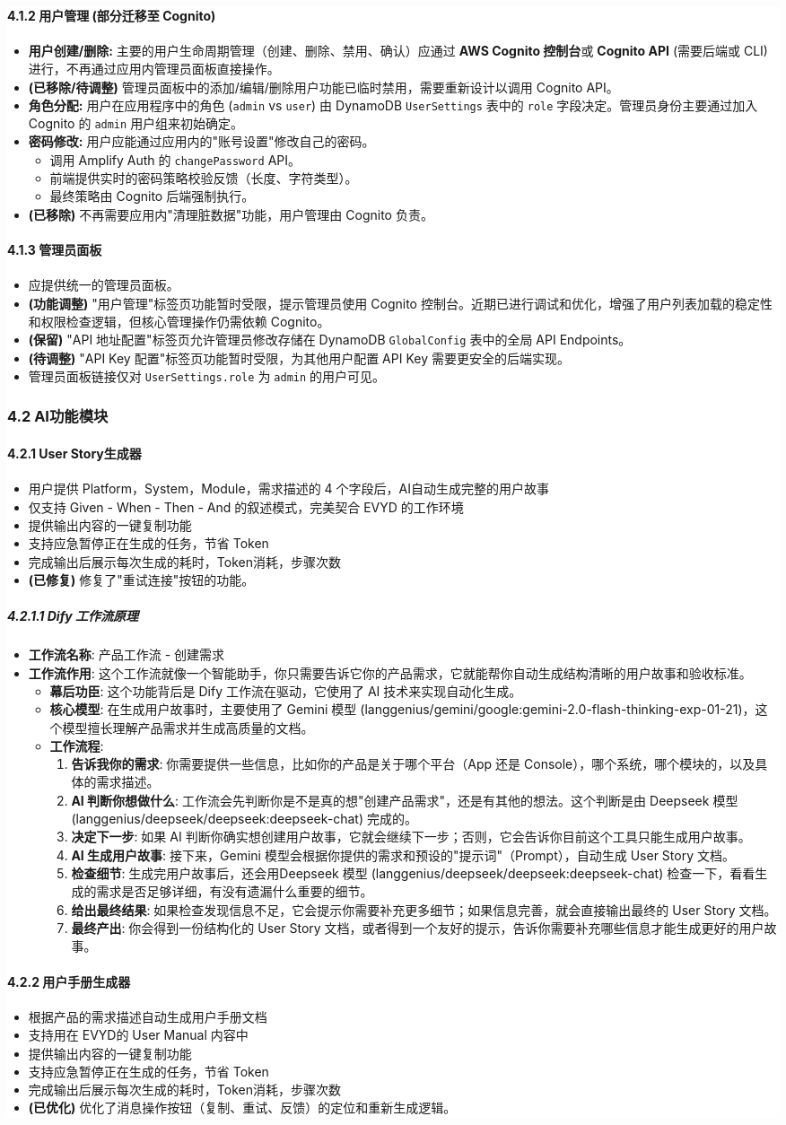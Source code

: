 #### 4.1.2 用户管理 (部分迁移至 Cognito)
- **用户创建/删除:** 主要的用户生命周期管理（创建、删除、禁用、确认）应通过 **AWS Cognito 控制台**或 **Cognito API** (需要后端或 CLI) 进行，不再通过应用内管理员面板直接操作。
- **(已移除/待调整)** 管理员面板中的添加/编辑/删除用户功能已临时禁用，需要重新设计以调用 Cognito API。
- **角色分配:** 用户在应用程序中的角色 (`admin` vs `user`) 由 DynamoDB `UserSettings` 表中的 `role` 字段决定。管理员身份主要通过加入 Cognito 的 `admin` 用户组来初始确定。
- **密码修改:** 用户应能通过应用内的"账号设置"修改自己的密码。
    - 调用 Amplify Auth 的 `changePassword` API。
    - 前端提供实时的密码策略校验反馈（长度、字符类型）。
    - 最终策略由 Cognito 后端强制执行。
- **(已移除)** 不再需要应用内"清理脏数据"功能，用户管理由 Cognito 负责。

#### 4.1.3 管理员面板
- 应提供统一的管理员面板。
- **(功能调整)** "用户管理"标签页功能暂时受限，提示管理员使用 Cognito 控制台。近期已进行调试和优化，增强了用户列表加载的稳定性和权限检查逻辑，但核心管理操作仍需依赖 Cognito。
- **(保留)** "API 地址配置"标签页允许管理员修改存储在 DynamoDB `GlobalConfig` 表中的全局 API Endpoints。
- **(待调整)** "API Key 配置"标签页功能暂时受限，为其他用户配置 API Key 需要更安全的后端实现。
- 管理员面板链接仅对 `UserSettings.role` 为 `admin` 的用户可见。

### 4.2 AI功能模块

#### 4.2.1 User Story生成器
- 用户提供 Platform，System，Module，需求描述的 4 个字段后，AI自动生成完整的用户故事
- 仅支持 Given - When - Then - And 的叙述模式，完美契合 EVYD 的工作环境
- 提供输出内容的一键复制功能
- 支持应急暂停正在生成的任务，节省 Token
- 完成输出后展示每次生成的耗时，Token消耗，步骤次数
- **(已修复)** 修复了"重试连接"按钮的功能。

##### 4.2.1.1 Dify 工作流原理
- **工作流名称**: 产品工作流 - 创建需求
- **工作流作用**: 这个工作流就像一个智能助手，你只需要告诉它你的产品需求，它就能帮你自动生成结构清晰的用户故事和验收标准。
  - **幕后功臣**: 这个功能背后是 Dify 工作流在驱动，它使用了 AI 技术来实现自动化生成。
  - **核心模型**: 在生成用户故事时，主要使用了 Gemini 模型 (langgenius/gemini/google:gemini-2.0-flash-thinking-exp-01-21)，这个模型擅长理解产品需求并生成高质量的文档。
  - **工作流程**:
      1.  **告诉我你的需求**: 你需要提供一些信息，比如你的产品是关于哪个平台（App 还是 Console），哪个系统，哪个模块的，以及具体的需求描述。
      2.  **AI 判断你想做什么**: 工作流会先判断你是不是真的想"创建产品需求"，还是有其他的想法。这个判断是由 Deepseek 模型 (langgenius/deepseek/deepseek:deepseek-chat) 完成的。
      3.  **决定下一步**: 如果 AI 判断你确实想创建用户故事，它就会继续下一步；否则，它会告诉你目前这个工具只能生成用户故事。
      4.  **AI 生成用户故事**: 接下来，Gemini 模型会根据你提供的需求和预设的"提示词"（Prompt），自动生成 User Story 文档。
      5.  **检查细节**: 生成完用户故事后，还会用Deepseek 模型 (langgenius/deepseek/deepseek:deepseek-chat) 检查一下，看看生成的需求是否足够详细，有没有遗漏什么重要的细节。
      6.  **给出最终结果**: 如果检查发现信息不足，它会提示你需要补充更多细节；如果信息完善，就会直接输出最终的 User Story 文档。
      7.  **最终产出**: 你会得到一份结构化的 User Story 文档，或者得到一个友好的提示，告诉你需要补充哪些信息才能生成更好的用户故事。


#### 4.2.2 用户手册生成器
- 根据产品的需求描述自动生成用户手册文档
- 支持用在 EVYD的 User Manual 内容中
- 提供输出内容的一键复制功能
- 支持应急暂停正在生成的任务，节省 Token
- 完成输出后展示每次生成的耗时，Token消耗，步骤次数
- **(已优化)** 优化了消息操作按钮（复制、重试、反馈）的定位和重新生成逻辑。

